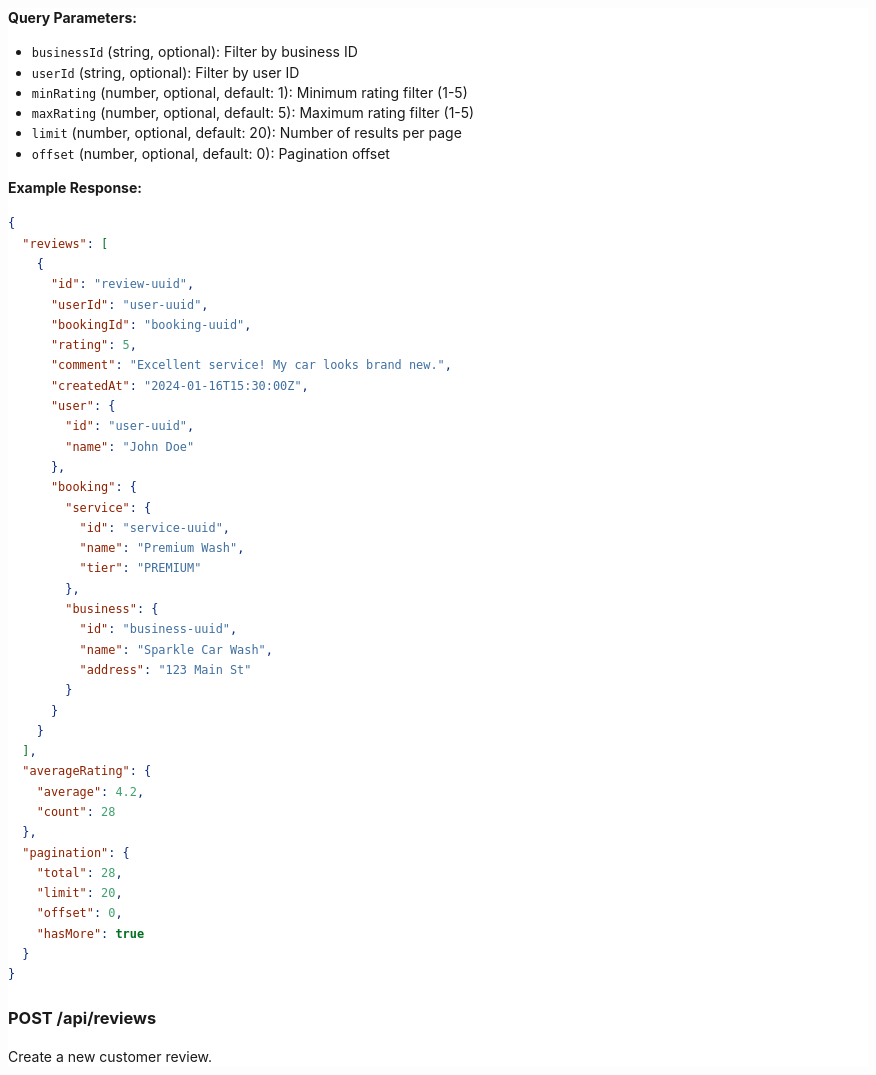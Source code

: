 **Query Parameters:**
- `businessId` (string, optional): Filter by business ID
- `userId` (string, optional): Filter by user ID
- `minRating` (number, optional, default: 1): Minimum rating filter (1-5)
- `maxRating` (number, optional, default: 5): Maximum rating filter (1-5)
- `limit` (number, optional, default: 20): Number of results per page
- `offset` (number, optional, default: 0): Pagination offset

**Example Response:**
```json
{
  "reviews": [
    {
      "id": "review-uuid",
      "userId": "user-uuid",
      "bookingId": "booking-uuid",
      "rating": 5,
      "comment": "Excellent service! My car looks brand new.",
      "createdAt": "2024-01-16T15:30:00Z",
      "user": {
        "id": "user-uuid",
        "name": "John Doe"
      },
      "booking": {
        "service": {
          "id": "service-uuid",
          "name": "Premium Wash",
          "tier": "PREMIUM"
        },
        "business": {
          "id": "business-uuid",
          "name": "Sparkle Car Wash",
          "address": "123 Main St"
        }
      }
    }
  ],
  "averageRating": {
    "average": 4.2,
    "count": 28
  },
  "pagination": {
    "total": 28,
    "limit": 20,
    "offset": 0,
    "hasMore": true
  }
}
```

### POST /api/reviews
Create a new customer review.
